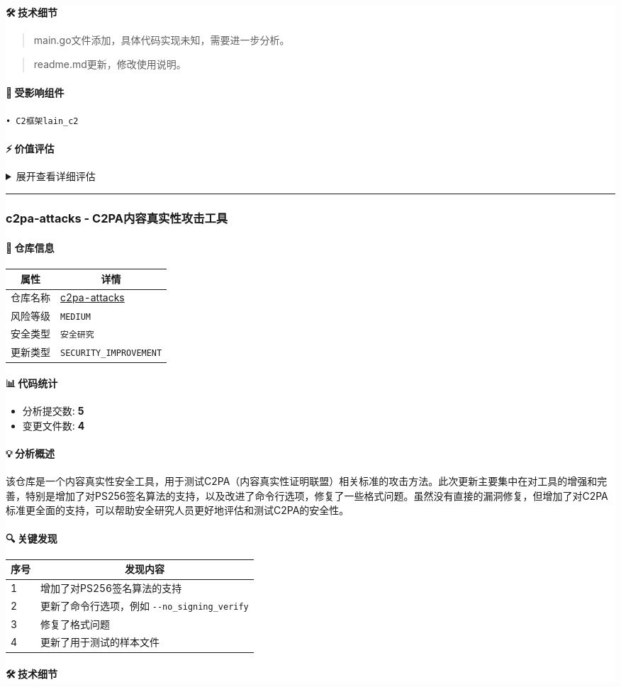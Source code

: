 #### 🛠️ 技术细节

> main.go文件添加，具体代码实现未知，需要进一步分析。

> readme.md更新，修改使用说明。


#### 🎯 受影响组件

```
• C2框架lain_c2
```

#### ⚡ 价值评估

<details><summary>展开查看详细评估</summary></details>

---

### c2pa-attacks - C2PA内容真实性攻击工具

#### 📌 仓库信息

| 属性 | 详情 |
|------|------|
| 仓库名称 | [c2pa-attacks](https://github.com/contentauth/c2pa-attacks) |
| 风险等级 | `MEDIUM` |
| 安全类型 | `安全研究` |
| 更新类型 | `SECURITY_IMPROVEMENT` |

#### 📊 代码统计

- 分析提交数: **5**
- 变更文件数: **4**

#### 💡 分析概述

该仓库是一个内容真实性安全工具，用于测试C2PA（内容真实性证明联盟）相关标准的攻击方法。此次更新主要集中在对工具的增强和完善，特别是增加了对PS256签名算法的支持，以及改进了命令行选项，修复了一些格式问题。虽然没有直接的漏洞修复，但增加了对C2PA标准更全面的支持，可以帮助安全研究人员更好地评估和测试C2PA的安全性。

#### 🔍 关键发现

| 序号 | 发现内容 |
|------|----------|
| 1 | 增加了对PS256签名算法的支持 |
| 2 | 更新了命令行选项，例如 `--no_signing_verify` |
| 3 | 修复了格式问题 |
| 4 | 更新了用于测试的样本文件 |

#### 🛠️ 技术细节
